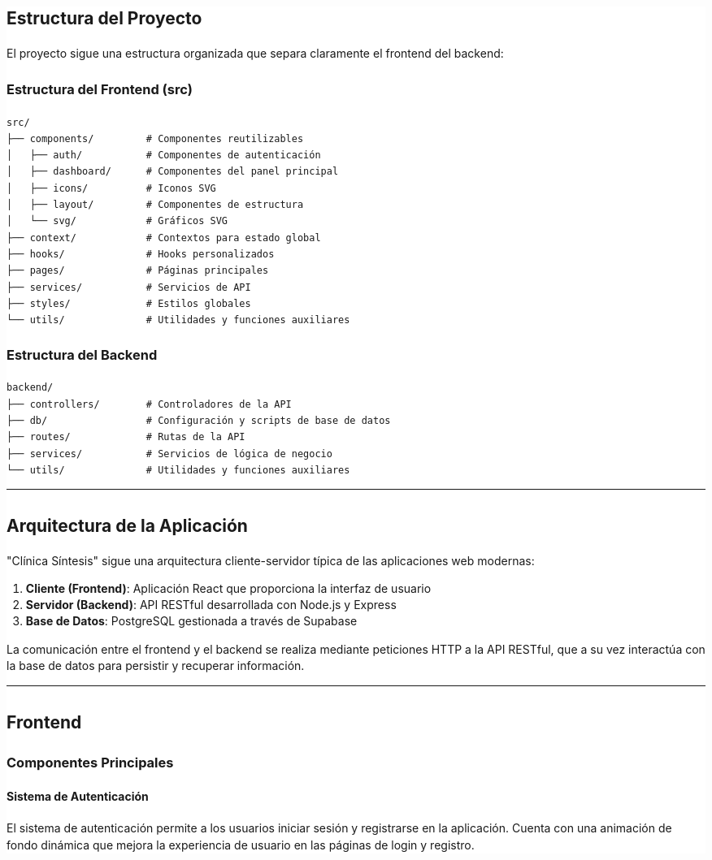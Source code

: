 ## Estructura del Proyecto

El proyecto sigue una estructura organizada que separa claramente el frontend del backend:

### Estructura del Frontend (src)
```
src/
├── components/         # Componentes reutilizables
│   ├── auth/           # Componentes de autenticación
│   ├── dashboard/      # Componentes del panel principal
│   ├── icons/          # Iconos SVG
│   ├── layout/         # Componentes de estructura
│   └── svg/            # Gráficos SVG
├── context/            # Contextos para estado global
├── hooks/              # Hooks personalizados
├── pages/              # Páginas principales
├── services/           # Servicios de API
├── styles/             # Estilos globales
└── utils/              # Utilidades y funciones auxiliares
```

### Estructura del Backend
```
backend/
├── controllers/        # Controladores de la API
├── db/                 # Configuración y scripts de base de datos
├── routes/             # Rutas de la API
├── services/           # Servicios de lógica de negocio
└── utils/              # Utilidades y funciones auxiliares
```

---

## Arquitectura de la Aplicación

"Clínica Síntesis" sigue una arquitectura cliente-servidor típica de las aplicaciones web modernas:

1. **Cliente (Frontend)**: Aplicación React que proporciona la interfaz de usuario
2. **Servidor (Backend)**: API RESTful desarrollada con Node.js y Express
3. **Base de Datos**: PostgreSQL gestionada a través de Supabase

La comunicación entre el frontend y el backend se realiza mediante peticiones HTTP a la API RESTful, que a su vez interactúa con la base de datos para persistir y recuperar información.

---

## Frontend

### Componentes Principales

#### Sistema de Autenticación
El sistema de autenticación permite a los usuarios iniciar sesión y registrarse en la aplicación. Cuenta con una animación de fondo dinámica que mejora la experiencia de usuario en las páginas de login y registro.
